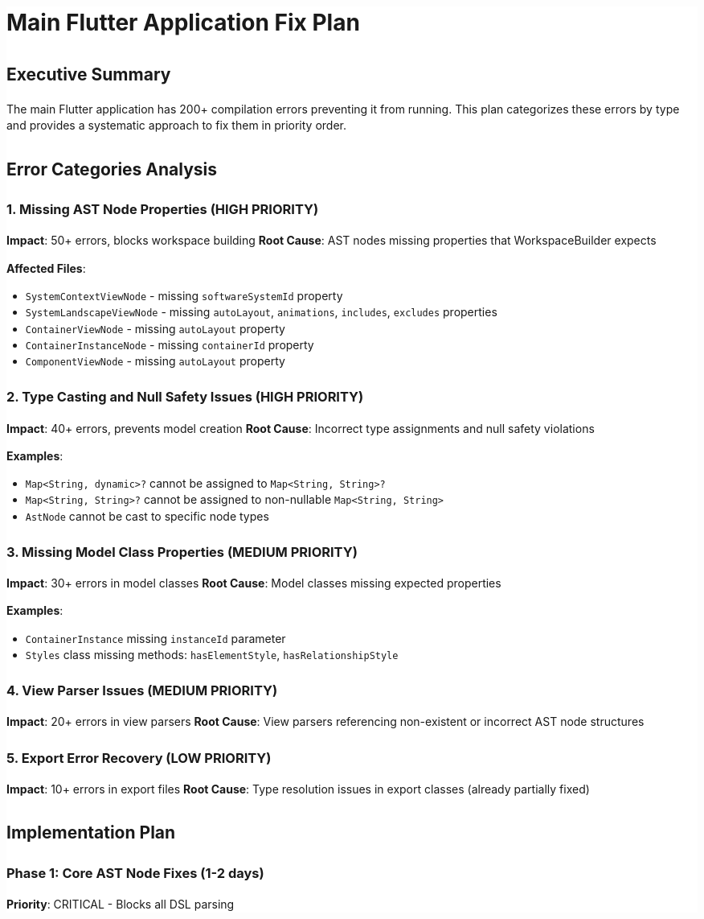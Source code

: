 # Main Flutter Application Fix Plan

## Executive Summary

The main Flutter application has 200+ compilation errors preventing it from running. This plan categorizes these errors by type and provides a systematic approach to fix them in priority order.

## Error Categories Analysis

### 1. Missing AST Node Properties (HIGH PRIORITY)
**Impact**: 50+ errors, blocks workspace building
**Root Cause**: AST nodes missing properties that WorkspaceBuilder expects

**Affected Files**:
- `SystemContextViewNode` - missing `softwareSystemId` property
- `SystemLandscapeViewNode` - missing `autoLayout`, `animations`, `includes`, `excludes` properties
- `ContainerViewNode` - missing `autoLayout` property
- `ContainerInstanceNode` - missing `containerId` property
- `ComponentViewNode` - missing `autoLayout` property

### 2. Type Casting and Null Safety Issues (HIGH PRIORITY)
**Impact**: 40+ errors, prevents model creation
**Root Cause**: Incorrect type assignments and null safety violations

**Examples**:
- `Map<String, dynamic>?` cannot be assigned to `Map<String, String>?`
- `Map<String, String>?` cannot be assigned to non-nullable `Map<String, String>`
- `AstNode` cannot be cast to specific node types

### 3. Missing Model Class Properties (MEDIUM PRIORITY)
**Impact**: 30+ errors in model classes
**Root Cause**: Model classes missing expected properties

**Examples**:
- `ContainerInstance` missing `instanceId` parameter
- `Styles` class missing methods: `hasElementStyle`, `hasRelationshipStyle`

### 4. View Parser Issues (MEDIUM PRIORITY)
**Impact**: 20+ errors in view parsers
**Root Cause**: View parsers referencing non-existent or incorrect AST node structures

### 5. Export Error Recovery (LOW PRIORITY)
**Impact**: 10+ errors in export files
**Root Cause**: Type resolution issues in export classes (already partially fixed)

## Implementation Plan

### Phase 1: Core AST Node Fixes (1-2 days)
**Priority**: CRITICAL - Blocks all DSL parsing
